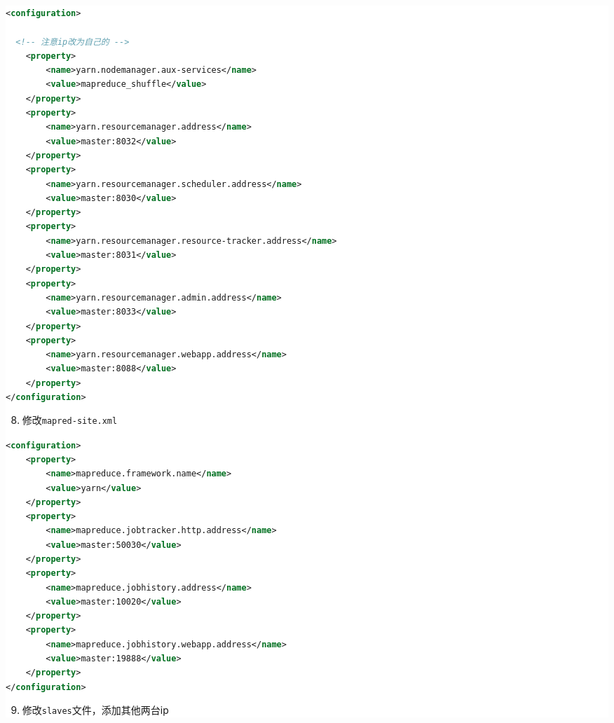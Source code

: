 ```xml
<configuration>

  <!-- 注意ip改为自己的 -->
    <property>
        <name>yarn.nodemanager.aux-services</name>
        <value>mapreduce_shuffle</value>
    </property>
    <property>
        <name>yarn.resourcemanager.address</name>
        <value>master:8032</value>
    </property>
    <property>
        <name>yarn.resourcemanager.scheduler.address</name>
        <value>master:8030</value>
    </property>
    <property>
        <name>yarn.resourcemanager.resource-tracker.address</name>
        <value>master:8031</value>
    </property>
    <property>
        <name>yarn.resourcemanager.admin.address</name>
        <value>master:8033</value>
    </property>
    <property>
        <name>yarn.resourcemanager.webapp.address</name>
        <value>master:8088</value>
    </property>
</configuration>
```
8. 修改`mapred-site.xml`

```xml
<configuration>
    <property>
        <name>mapreduce.framework.name</name>
        <value>yarn</value>
    </property>
    <property>
        <name>mapreduce.jobtracker.http.address</name>
        <value>master:50030</value>
    </property>
    <property>
        <name>mapreduce.jobhistory.address</name>
        <value>master:10020</value>
    </property>
    <property>
        <name>mapreduce.jobhistory.webapp.address</name>
        <value>master:19888</value>
    </property>
</configuration>
```
9. 修改`slaves`文件，添加其他两台ip
